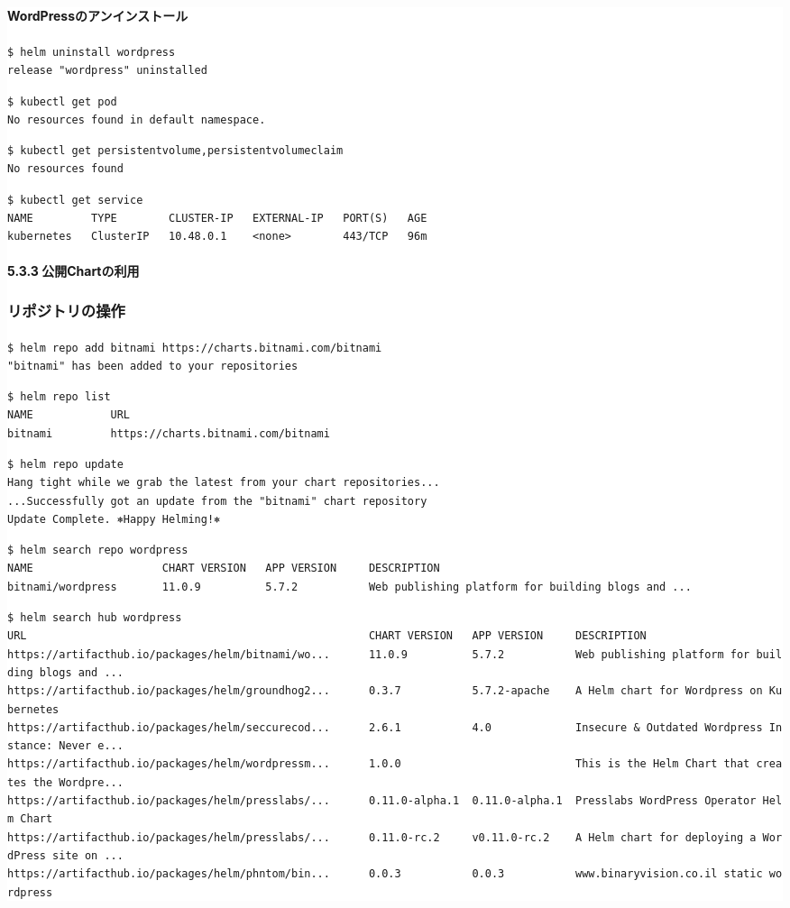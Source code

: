 #### WordPressのアンインストール

```helmコマンド
$ helm uninstall wordpress
release "wordpress" uninstalled
```

```kubectlコマンド
$ kubectl get pod
No resources found in default namespace.
```

```kubectlコマンド
$ kubectl get persistentvolume,persistentvolumeclaim
No resources found
```

```kubectlコマンド
$ kubectl get service
NAME         TYPE        CLUSTER-IP   EXTERNAL-IP   PORT(S)   AGE
kubernetes   ClusterIP   10.48.0.1    <none>        443/TCP   96m
```

#### 5.3.3 公開Chartの利用

### リポジトリの操作

```helmコマンド
$ helm repo add bitnami https://charts.bitnami.com/bitnami
"bitnami" has been added to your repositories
```

```helmコマンド
$ helm repo list
NAME            URL
bitnami         https://charts.bitnami.com/bitnami
```

```helmコマンド
$ helm repo update
Hang tight while we grab the latest from your chart repositories...
...Successfully got an update from the "bitnami" chart repository
Update Complete. ⎈Happy Helming!⎈
```

```helmコマンド
$ helm search repo wordpress
NAME                    CHART VERSION   APP VERSION     DESCRIPTION
bitnami/wordpress       11.0.9          5.7.2           Web publishing platform for building blogs and ...
```

```helmコマンド
$ helm search hub wordpress
URL                                                     CHART VERSION   APP VERSION     DESCRIPTION
https://artifacthub.io/packages/helm/bitnami/wo...      11.0.9          5.7.2           Web publishing platform for building blogs and ...
https://artifacthub.io/packages/helm/groundhog2...      0.3.7           5.7.2-apache    A Helm chart for Wordpress on Kubernetes
https://artifacthub.io/packages/helm/seccurecod...      2.6.1           4.0             Insecure & Outdated Wordpress Instance: Never e...
https://artifacthub.io/packages/helm/wordpressm...      1.0.0                           This is the Helm Chart that creates the Wordpre...
https://artifacthub.io/packages/helm/presslabs/...      0.11.0-alpha.1  0.11.0-alpha.1  Presslabs WordPress Operator Helm Chart
https://artifacthub.io/packages/helm/presslabs/...      0.11.0-rc.2     v0.11.0-rc.2    A Helm chart for deploying a WordPress site on ...
https://artifacthub.io/packages/helm/phntom/bin...      0.0.3           0.0.3           www.binaryvision.co.il static wordpress
```